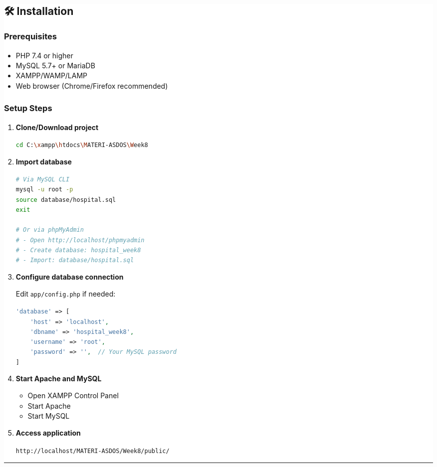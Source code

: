 
## 🛠️ Installation

### Prerequisites

- PHP 7.4 or higher
- MySQL 5.7+ or MariaDB
- XAMPP/WAMP/LAMP
- Web browser (Chrome/Firefox recommended)

### Setup Steps

1. **Clone/Download project**

   ```bash
   cd C:\xampp\htdocs\MATERI-ASDOS\Week8
   ```

2. **Import database**

   ```bash
   # Via MySQL CLI
   mysql -u root -p
   source database/hospital.sql
   exit

   # Or via phpMyAdmin
   # - Open http://localhost/phpmyadmin
   # - Create database: hospital_week8
   # - Import: database/hospital.sql
   ```

3. **Configure database connection**

   Edit `app/config.php` if needed:

   ```php
   'database' => [
       'host' => 'localhost',
       'dbname' => 'hospital_week8',
       'username' => 'root',
       'password' => '',  // Your MySQL password
   ]
   ```

4. **Start Apache and MySQL**

   - Open XAMPP Control Panel
   - Start Apache
   - Start MySQL

5. **Access application**
   ```
   http://localhost/MATERI-ASDOS/Week8/public/
   ```

---
